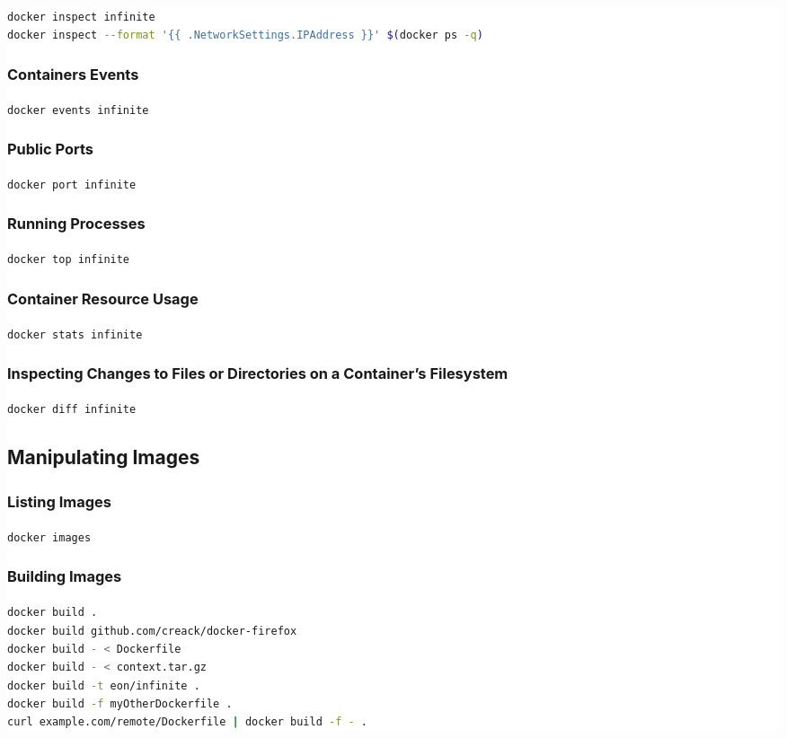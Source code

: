 ```bash
docker inspect infinite
docker inspect --format '{{ .NetworkSettings.IPAddress }}' $(docker ps -q)
```

### Containers Events

```bash
docker events infinite
```

### Public Ports

```bash
docker port infinite
```

### Running Processes

```bash
docker top infinite
```

### Container Resource Usage

```bash
docker stats infinite
```

### Inspecting Changes to Files or Directories on a Container’s Filesystem

```bash
docker diff infinite
```

## Manipulating Images

### Listing Images

```bash
docker images
```

### Building Images

```bash
docker build .
docker build github.com/creack/docker-firefox
docker build - < Dockerfile
docker build - < context.tar.gz
docker build -t eon/infinite .
docker build -f myOtherDockerfile .
curl example.com/remote/Dockerfile | docker build -f - .
```
